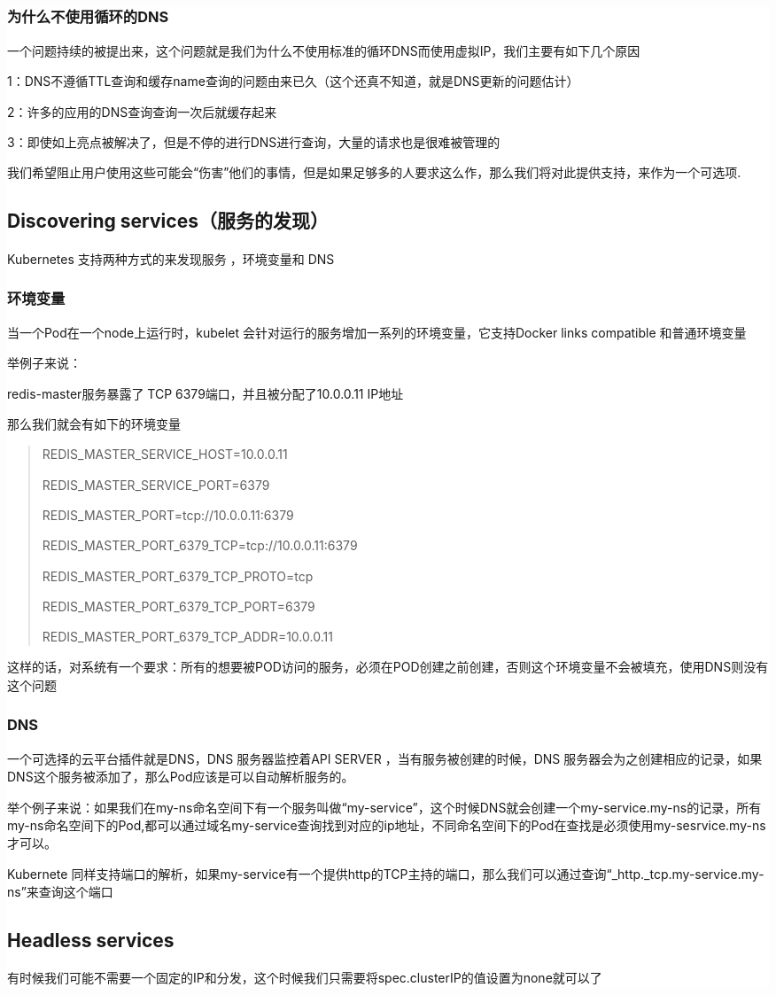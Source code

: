 ### 为什么不使用循环的DNS

一个问题持续的被提出来，这个问题就是我们为什么不使用标准的循环DNS而使用虚拟IP，我们主要有如下几个原因

1：DNS不遵循TTL查询和缓存name查询的问题由来已久（这个还真不知道，就是DNS更新的问题估计）

2：许多的应用的DNS查询查询一次后就缓存起来

3：即使如上亮点被解决了，但是不停的进行DNS进行查询，大量的请求也是很难被管理的

我们希望阻止用户使用这些可能会“伤害”他们的事情，但是如果足够多的人要求这么作，那么我们将对此提供支持，来作为一个可选项.

## **Discovering services（服务的发现）**

Kubernetes 支持两种方式的来发现服务 ，环境变量和 DNS

### 环境变量

当一个Pod在一个node上运行时，kubelet 会针对运行的服务增加一系列的环境变量，它支持Docker links compatible 和普通环境变量

举例子来说：

redis-master服务暴露了 TCP 6379端口，并且被分配了10.0.0.11 IP地址

那么我们就会有如下的环境变量

> REDIS_MASTER_SERVICE_HOST=10.0.0.11
>
> REDIS_MASTER_SERVICE_PORT=6379
>
> REDIS_MASTER_PORT=tcp://10.0.0.11:6379
>
> REDIS_MASTER_PORT_6379_TCP=tcp://10.0.0.11:6379
>
> REDIS_MASTER_PORT_6379_TCP_PROTO=tcp
>
> REDIS_MASTER_PORT_6379_TCP_PORT=6379
>
> REDIS_MASTER_PORT_6379_TCP_ADDR=10.0.0.11

这样的话，对系统有一个要求：所有的想要被POD访问的服务，必须在POD创建之前创建，否则这个环境变量不会被填充，使用DNS则没有这个问题

### DNS

一个可选择的云平台插件就是DNS，DNS 服务器监控着API SERVER ，当有服务被创建的时候，DNS 服务器会为之创建相应的记录，如果DNS这个服务被添加了，那么Pod应该是可以自动解析服务的。

举个例子来说：如果我们在my-ns命名空间下有一个服务叫做“my-service”，这个时候DNS就会创建一个my-service.my-ns的记录，所有my-ns命名空间下的Pod,都可以通过域名my-service查询找到对应的ip地址，不同命名空间下的Pod在查找是必须使用my-sesrvice.my-ns才可以。

Kubernete 同样支持端口的解析，如果my-service有一个提供http的TCP主持的端口，那么我们可以通过查询“_http._tcp.my-service.my-ns”来查询这个端口

## Headless services

有时候我们可能不需要一个固定的IP和分发，这个时候我们只需要将spec.clusterIP的值设置为none就可以了
